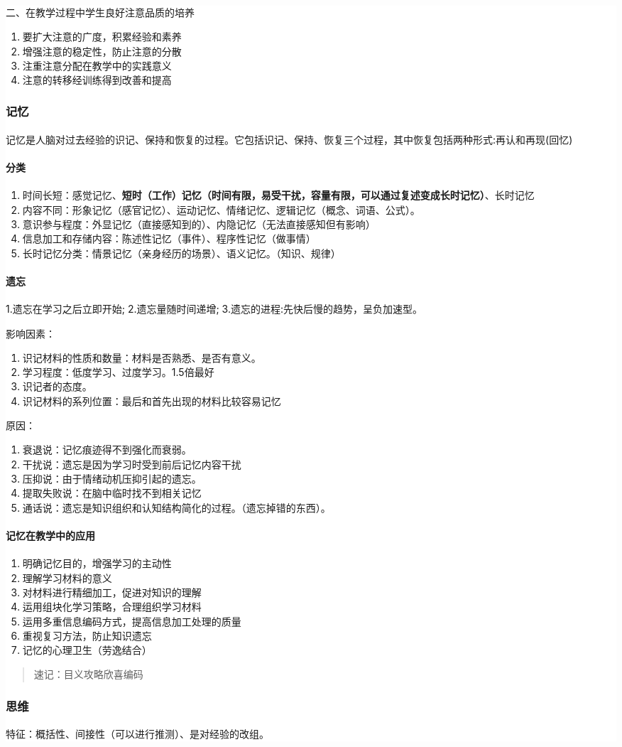 二、在教学过程中学生良好注意品质的培养

1. 要扩大注意的广度，积累经验和素养
2. 增强注意的稳定性，防止注意的分散
3. 注重注意分配在教学中的实践意义
4. 注意的转移经训练得到改善和提高

### 记忆

记忆是人脑对过去经验的识记、保持和恢复的过程。它包括识记、保持、恢复三个过程，其中恢复包括两种形式:再认和再现(回忆)

#### 分类

1. 时间长短：感觉记忆、**短时（工作）记忆（时间有限，易受干扰，容量有限，可以通过复述变成长时记忆）**、长时记忆
2. 内容不同：形象记忆（感官记忆）、运动记忆、情绪记忆、逻辑记忆（概念、词语、公式）。
3. 意识参与程度：外显记忆（直接感知到的）、内隐记忆（无法直接感知但有影响）
4. 信息加工和存储内容：陈述性记忆（事件）、程序性记忆（做事情）
5. 长时记忆分类：情景记忆（亲身经历的场景）、语义记忆。（知识、规律）

#### 遗忘

1.遗忘在学习之后立即开始;
2.遗忘量随时间递增;
3.遗忘的进程:先快后慢的趋势，呈负加速型。

影响因素：

1. 识记材料的性质和数量：材料是否熟悉、是否有意义。
2. 学习程度：低度学习、过度学习。1.5倍最好
3. 识记者的态度。
4. 识记材料的系列位置：最后和首先出现的材料比较容易记忆

原因：

1. 衰退说：记忆痕迹得不到强化而衰弱。
2. 干扰说：遗忘是因为学习时受到前后记忆内容干扰
3. 压抑说：由于情绪动机压抑引起的遗忘。
4. 提取失败说：在脑中临时找不到相关记忆
5. 通话说：遗忘是知识组织和认知结构简化的过程。（遗忘掉错的东西）。

#### 记忆在教学中的应用

1. 明确记忆目的，增强学习的主动性
2. 理解学习材料的意义
3. 对材料进行精细加工，促进对知识的理解
4. 运用组块化学习策略，合理组织学习材料
5. 运用多重信息编码方式，提高信息加工处理的质量
6. 重视复习方法，防止知识遗忘
7. 记忆的心理卫生（劳逸结合）

> 速记：目义攻略欣喜编码

### 思维

特征：概括性、间接性（可以进行推测）、是对经验的改组。
